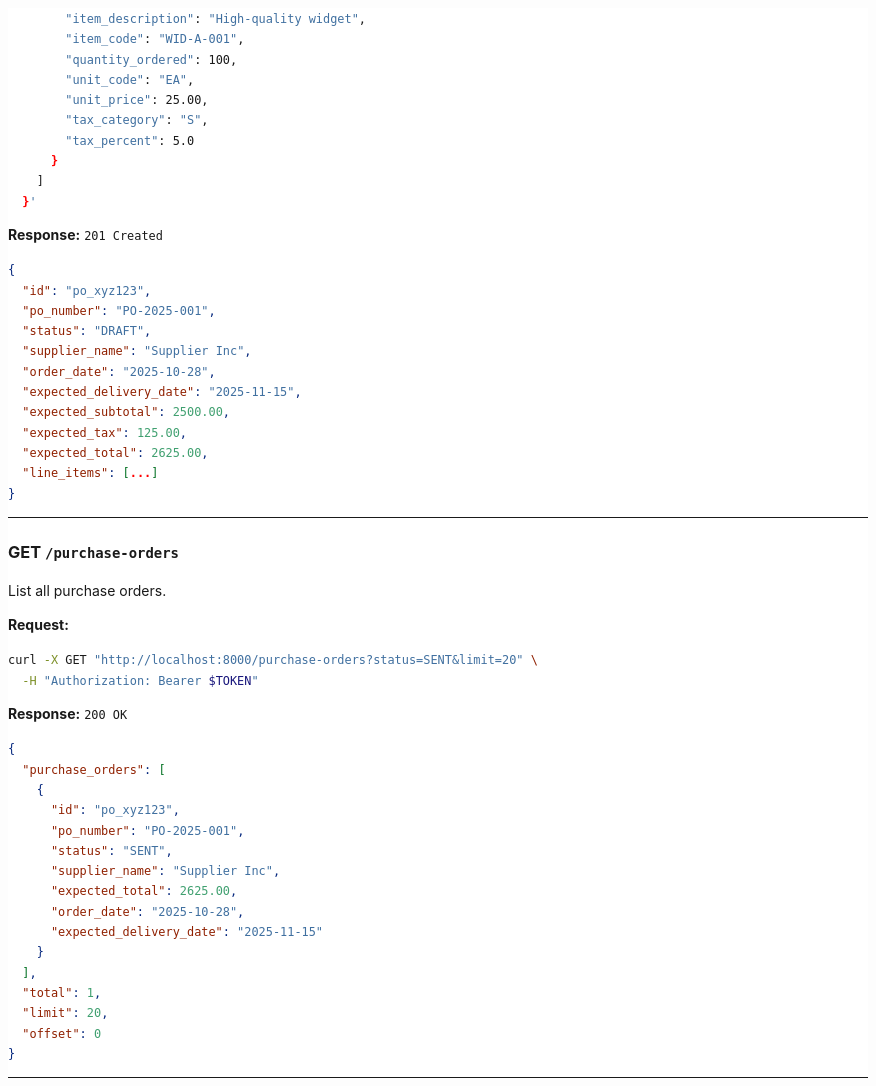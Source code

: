 ```bash
        "item_description": "High-quality widget",
        "item_code": "WID-A-001",
        "quantity_ordered": 100,
        "unit_code": "EA",
        "unit_price": 25.00,
        "tax_category": "S",
        "tax_percent": 5.0
      }
    ]
  }'
```

**Response:** `201 Created`
```json
{
  "id": "po_xyz123",
  "po_number": "PO-2025-001",
  "status": "DRAFT",
  "supplier_name": "Supplier Inc",
  "order_date": "2025-10-28",
  "expected_delivery_date": "2025-11-15",
  "expected_subtotal": 2500.00,
  "expected_tax": 125.00,
  "expected_total": 2625.00,
  "line_items": [...]
}
```

---

### GET `/purchase-orders`

List all purchase orders.

**Request:**
```bash
curl -X GET "http://localhost:8000/purchase-orders?status=SENT&limit=20" \
  -H "Authorization: Bearer $TOKEN"
```

**Response:** `200 OK`
```json
{
  "purchase_orders": [
    {
      "id": "po_xyz123",
      "po_number": "PO-2025-001",
      "status": "SENT",
      "supplier_name": "Supplier Inc",
      "expected_total": 2625.00,
      "order_date": "2025-10-28",
      "expected_delivery_date": "2025-11-15"
    }
  ],
  "total": 1,
  "limit": 20,
  "offset": 0
}
```

---